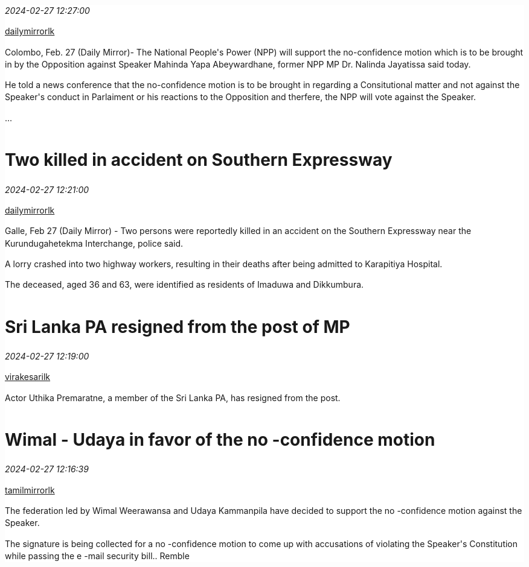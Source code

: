 *2024-02-27 12:27:00*

[dailymirrorlk](https://www.dailymirror.lk/breaking-news/NPP-to-support-no-faith-motion-on-Speaker/108-277807)

Colombo, Feb. 27 (Daily Mirror)- The National People's Power (NPP) will support the no-confidence motion which is to be brought in by the Opposition against Speaker Mahinda Yapa Abeywardhane, former NPP MP Dr. Nalinda Jayatissa said today.

He told a news conference that the no-confidence motion is to be brought in regarding a Consitutional matter and not against the Speaker's conduct in Parlaiment or his reactions to the Opposition and therfere, the NPP will vote against the Speaker.

...



# Two killed in accident on Southern Expressway

*2024-02-27 12:21:00*

[dailymirrorlk](https://www.dailymirror.lk/breaking-news/Two-killed-in-accident-on-Southern-Expressway/108-277806)

Galle, Feb 27 (Daily Mirror) - Two persons were reportedly killed in an accident on the Southern Expressway near the Kurundugahetekma Interchange, police said.

A lorry crashed into two highway workers, resulting in their deaths after being admitted to Karapitiya Hospital.

The deceased, aged 36 and 63, were identified as residents of Imaduwa and Dikkumbura.



# Sri Lanka PA resigned from the post of MP

*2024-02-27 12:19:00*

[virakesarilk](https://www.virakesari.lk/article/177413)

Actor Uthika Premaratne, a member of the Sri Lanka PA, has resigned from the post.



# Wimal - Udaya in favor of the no -confidence motion

*2024-02-27 12:16:39*

[tamilmirrorlk](https://www.tamilmirror.lk/செய்திகள்/நம்பிக்கையில்லா-பிரேரணைக்கு-ஆதரவாக-விமல்-உதய/175-333876)

The federation led by Wimal Weerawansa and Udaya Kammanpila have decided to support the no -confidence motion against the Speaker.

The signature is being collected for a no -confidence motion to come up with accusations of violating the Speaker's Constitution while passing the e -mail security bill.. Remble

